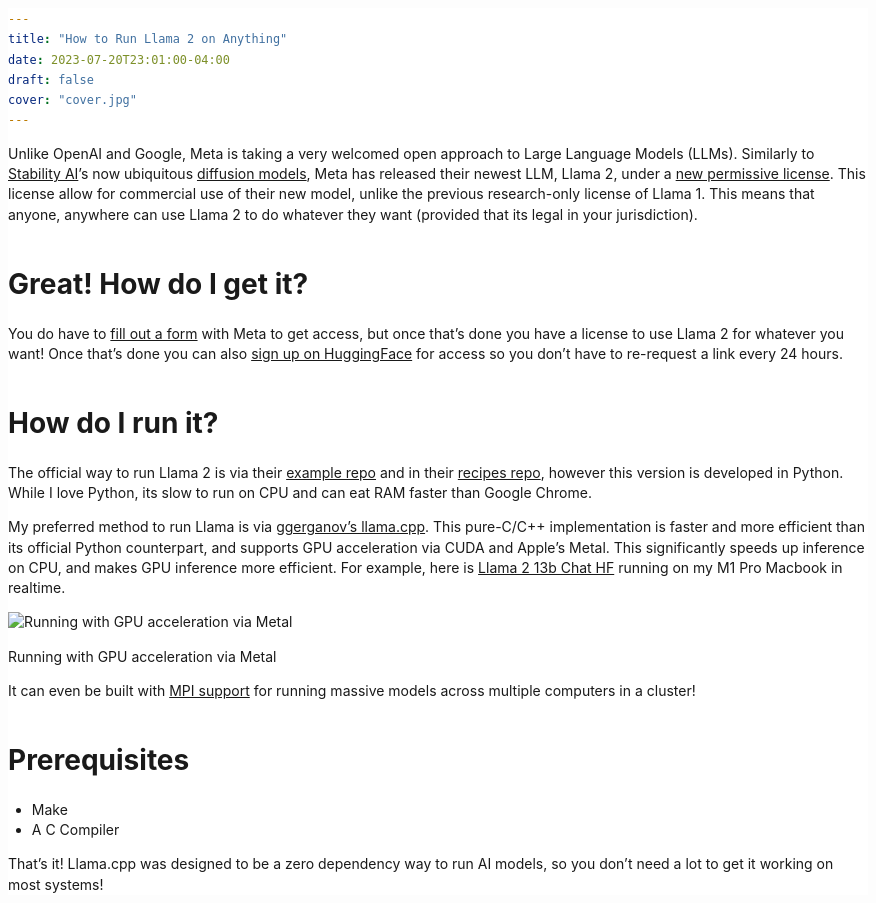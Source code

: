 ```yaml
---
title: "How to Run Llama 2 on Anything"
date: 2023-07-20T23:01:00-04:00
draft: false
cover: "cover.jpg"
---
```


Unlike OpenAI and Google, Meta is taking a very welcomed open approach to Large Language Models (LLMs). Similarly to [Stability AI](https://stability.ai/)’s now ubiquitous [diffusion models](https://en.wikipedia.org/wiki/Stable_Diffusion), Meta has released their newest LLM, Llama 2, under a [new permissive license](https://github.com/facebookresearch/llama/blob/6c7fe276574e78057f917549435a2554000a876d/LICENSE). This license allow for commercial use of their new model, unlike the previous research-only license of Llama 1. This means that anyone, anywhere can use Llama 2 to do whatever they want (provided that its legal in your jurisdiction). 

# Great! How do I get it?

You do have to [fill out a form](https://ai.meta.com/resources/models-and-libraries/llama-downloads/) with Meta to get access, but once that’s done you have a license to use Llama 2 for whatever you want! Once that’s done you can also [sign up on HuggingFace](https://huggingface.co/meta-llama/Llama-2-13b-chat-hf) for access so you don’t have to re-request a link every 24 hours. 

# How do I run it?

The official way to run Llama 2 is via their [example repo](https://github.com/facebookresearch/llama/tree/main) and in their [recipes repo](https://github.com/facebookresearch/llama-recipes/), however this version is developed in Python. While I love Python, its slow to run on CPU and can eat RAM faster than Google Chrome.

My preferred method to run Llama is via [ggerganov’s llama.cpp](https://github.com/ggerganov/llama.cpp). This pure-C/C++ implementation is faster and more efficient than its official Python counterpart, and supports GPU acceleration via CUDA and Apple’s Metal. This significantly speeds up inference on CPU, and makes GPU inference more efficient. For example, here is [Llama 2 13b Chat HF](https://huggingface.co/meta-llama/Llama-2-13b-chat-hf) running on my M1 Pro Macbook in realtime.

![Running with GPU acceleration via Metal](https://vhs.charm.sh/vhs-2Rsy0zRK9kb0rDdM4H7XER.gif)

Running with GPU acceleration via Metal

It can even be built with [MPI support](https://github.com/ggerganov/llama.cpp#mpi-build) for running massive models across multiple computers in a cluster!

# Prerequisites
* Make
* A C Compiler

That’s it! Llama.cpp was designed to be a zero dependency way to run AI models, so you don’t need a lot to get it working on most systems!
